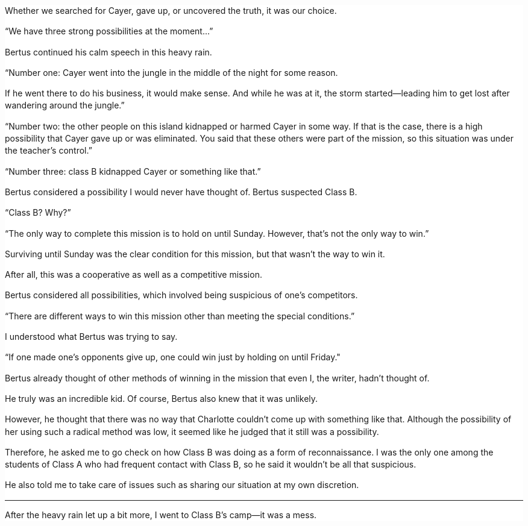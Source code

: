 Whether we searched for Cayer, gave up, or uncovered the truth, it was our choice.

“We have three strong possibilities at the moment...”

Bertus continued his calm speech in this heavy rain.

“Number one: Cayer went into the jungle in the middle of the night for some reason.

If he went there to do his business, it would make sense. And while he was at it, the
storm started—leading him to get lost after wandering around the jungle.”

“Number two: the other people on this island kidnapped or harmed Cayer in some
way. If that is the case, there is a high possibility that Cayer gave up or was
eliminated. You said that these others were part of the mission, so this situation was
under the teacher’s control.”

“Number three: class B kidnapped Cayer or something like that.”

Bertus considered a possibility I would never have thought of. Bertus suspected
Class B.

“Class B? Why?”

“The only way to complete this mission is to hold on until Sunday. However, that’s
not the only way to win.”

Surviving until Sunday was the clear condition for this mission, but that wasn’t the
way to win it.

After all, this was a cooperative as well as a competitive mission.

Bertus considered all possibilities, which involved being suspicious of one’s
competitors.

“There are different ways to win this mission other than meeting the special
conditions.”

I understood what Bertus was trying to say.

“If one made one’s opponents give up, one could win just by holding on until Friday."

Bertus already thought of other methods of winning in the mission that even I, the
writer, hadn’t thought of.

He truly was an incredible kid. Of course, Bertus also knew that it was unlikely.

However, he thought that there was no way that Charlotte couldn’t come up with
something like that. Although the possibility of her using such a radical method was
low, it seemed like he judged that it still was a possibility.

Therefore, he asked me to go check on how Class B was doing as a form of
reconnaissance. I was the only one among the students of Class A who had frequent
contact with Class B, so he said it wouldn’t be all that suspicious.

He also told me to take care of issues such as sharing our situation at my own
discretion.

* * *

After the heavy rain let up a bit more, I went to Class B’s camp—it was a mess.
